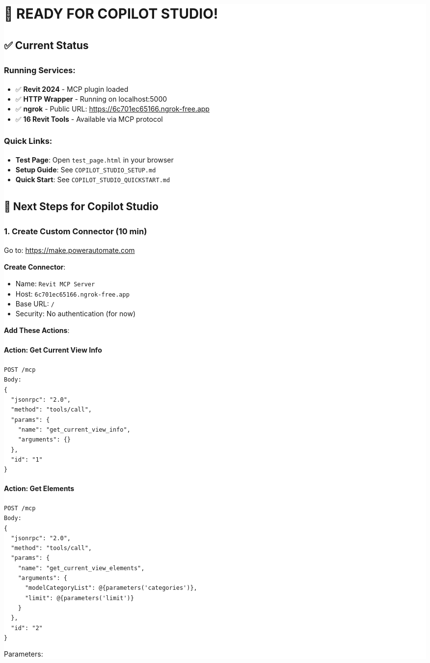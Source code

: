 # 🎉 READY FOR COPILOT STUDIO!

## ✅ Current Status

### Running Services:
- ✅ **Revit 2024** - MCP plugin loaded
- ✅ **HTTP Wrapper** - Running on localhost:5000
- ✅ **ngrok** - Public URL: https://6c701ec65166.ngrok-free.app
- ✅ **16 Revit Tools** - Available via MCP protocol

### Quick Links:
- **Test Page**: Open `test_page.html` in your browser
- **Setup Guide**: See `COPILOT_STUDIO_SETUP.md`
- **Quick Start**: See `COPILOT_STUDIO_QUICKSTART.md`

## 🚀 Next Steps for Copilot Studio

### 1. Create Custom Connector (10 min)

Go to: https://make.powerautomate.com

**Create Connector**:
- Name: `Revit MCP Server`
- Host: `6c701ec65166.ngrok-free.app`
- Base URL: `/`
- Security: No authentication (for now)

**Add These Actions**:

#### Action: Get Current View Info
```
POST /mcp
Body:
{
  "jsonrpc": "2.0",
  "method": "tools/call",
  "params": {
    "name": "get_current_view_info",
    "arguments": {}
  },
  "id": "1"
}
```

#### Action: Get Elements
```
POST /mcp
Body:
{
  "jsonrpc": "2.0",
  "method": "tools/call",
  "params": {
    "name": "get_current_view_elements",
    "arguments": {
      "modelCategoryList": @{parameters('categories')},
      "limit": @{parameters('limit')}
    }
  },
  "id": "2"
}
```
Parameters: